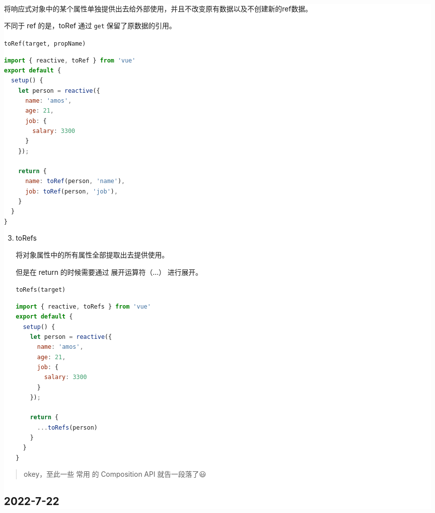    将响应式对象中的某个属性单独提供出去给外部使用，并且不改变原有数据以及不创建新的ref数据。
   
   不同于 ref 的是，toRef 通过 `get` 保留了原数据的引用。
   
   `toRef(target, propName)`
   
   ```js
   import { reactive, toRef } from 'vue'
   export default {
     setup() {
       let person = reactive({
         name: 'amos',
         age: 21,
         job: {
           salary: 3300  
         }
       });
   
       return {
         name: toRef(person, 'name'),
         job: toRef(person, 'job'),
       }
     }
   }
   ```

3. toRefs
   
   将对象属性中的所有属性全部提取出去提供使用。
   
   但是在 return 的时候需要通过 展开运算符（...） 进行展开。
   
   `toRefs(target)`
   
   ```js
   import { reactive, toRefs } from 'vue'
   export default {
     setup() {
       let person = reactive({
         name: 'amos',
         age: 21,
         job: {
           salary: 3300  
         }
       });
   
       return {
         ...toRefs(person)
       }
     }
   }
   ```

> okey，至此一些 常用 的 Composition API 就告一段落了😃

## 2022-7-22
